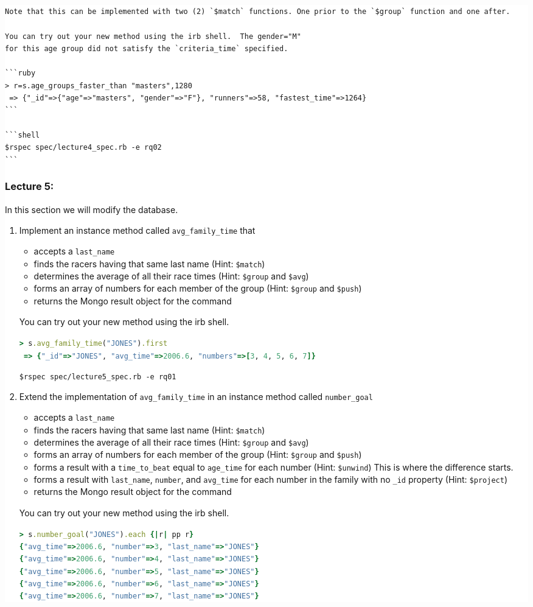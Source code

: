     Note that this can be implemented with two (2) `$match` functions. One prior to the `$group` function and one after.

    You can try out your new method using the irb shell.  The gender="M"
    for this age group did not satisfy the `criteria_time` specified.

    ```ruby
    > r=s.age_groups_faster_than "masters",1280
     => {"_id"=>{"age"=>"masters", "gender"=>"F"}, "runners"=>58, "fastest_time"=>1264}
    ```
    
    ```shell
    $rspec spec/lecture4_spec.rb -e rq02
    ```

### Lecture 5: 
In this section we will modify the database.

1. Implement an instance method called `avg_family_time` that
    * accepts a `last_name`
    * finds the racers having that same last name (Hint: `$match`)
    * determines the average of all their race times (Hint: `$group` and `$avg`)
    * forms an array of numbers for each member of the group (Hint: `$group` and `$push`)
    * returns the Mongo result object for the command

    You can try out your new method using the irb shell.

    ```ruby
    > s.avg_family_time("JONES").first
     => {"_id"=>"JONES", "avg_time"=>2006.6, "numbers"=>[3, 4, 5, 6, 7]} 
    ```

    ```shell
    $rspec spec/lecture5_spec.rb -e rq01
    ```

2. Extend the implementation of `avg_family_time` in an instance method called `number_goal`
    * accepts a `last_name`
    * finds the racers having that same last name (Hint: `$match`)
    * determines the average of all their race times (Hint: `$group` and `$avg`)
    * forms an array of numbers for each member of the group (Hint: `$group` and `$push`)
    * forms a result with a `time_to_beat` equal to `age_time` for each number (Hint: `$unwind`)
    This is where the difference starts.
    * forms a result with `last_name`, `number`, and `avg_time` for each number in the family 
    with no `_id` property (Hint: `$project`)
    * returns the Mongo result object for the command

    You can try out your new method using the irb shell.

    ```ruby
    > s.number_goal("JONES").each {|r| pp r}
    {"avg_time"=>2006.6, "number"=>3, "last_name"=>"JONES"}
    {"avg_time"=>2006.6, "number"=>4, "last_name"=>"JONES"}
    {"avg_time"=>2006.6, "number"=>5, "last_name"=>"JONES"}
    {"avg_time"=>2006.6, "number"=>6, "last_name"=>"JONES"}
    {"avg_time"=>2006.6, "number"=>7, "last_name"=>"JONES"}
    ```
